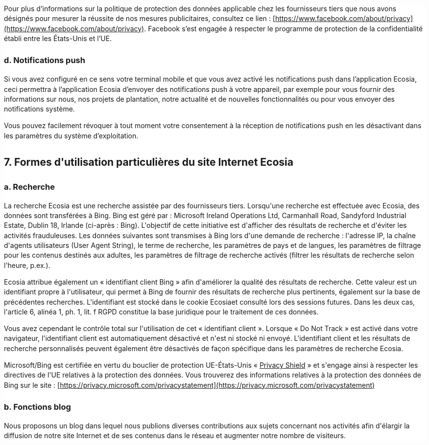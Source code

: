 Pour plus d’informations sur la politique de protection des données applicable chez les fournisseurs tiers que nous avons désignés pour mesurer la réussite de nos mesures publicitaires, consultez ce lien : [https://www.facebook.com/about/privacy](https://www.facebook.com/about/privacy). Facebook s’est engagée à respecter le programme de protection de la confidentialité établi entre les États-Unis et l’UE.

### d. Notifications push

Si vous avez configuré en ce sens votre terminal mobile et que vous avez activé les notifications push dans l’application Ecosia, ceci permettra à l’application Ecosia d’envoyer des notifications push à votre appareil, par exemple pour vous fournir des informations sur nous, nos projets de plantation, notre actualité et de nouvelles fonctionnalités ou pour vous envoyer des notifications système.

Vous pouvez facilement révoquer à tout moment votre consentement à la réception de notifications push en les désactivant dans les paramètres du système d’exploitation.

## 7. Formes d'utilisation particulières du site Internet Ecosia

### a. Recherche

La recherche Ecosia est une recherche assistée par des fournisseurs tiers. Lorsqu'une recherche est effectuée avec Ecosia, des données sont transférées à Bing. Bing est géré par : Microsoft Ireland Operations Ltd, Carmanhall Road, Sandyford Industrial Estate, Dublin 18, Irlande (ci-après : Bing). L'objectif de cette initiative est d'afficher des résultats de recherche et d'éviter les activités frauduleuses. Les données suivantes sont transmises à Bing lors d'une demande de recherche : l'adresse IP, la chaîne d'agents utilisateurs (User Agent String), le terme de recherche, les paramètres de pays et de langues, les paramètres de filtrage pour les contenus destinés aux adultes, les paramètres de filtrage de recherche activés (filtrer les résultats de recherche selon l'heure, p.ex.).

Ecosia attribue également un « identifiant client Bing » afin d'améliorer la qualité des résultats de recherche. Cette valeur est un identifiant propre à l'utilisateur, qui permet à Bing de fournir des résultats de recherche plus pertinents, également sur la base de précédentes recherches. L'identifiant est stocké dans le cookie Ecosiaet consulté lors des sessions futures. Dans les deux cas, l'article 6, alinéa 1, ph. 1, lit. f RGPD constitue la base juridique pour le traitement de ces données.

Vous avez cependant le contrôle total sur l'utilisation de cet « identifiant client ». Lorsque « Do Not Track » est activé dans votre navigateur, l'identifiant client est automatiquement désactivé et n'est ni stocké ni envoyé. L'identifiant client et les résultats de recherche personnalisés peuvent également être désactivés de façon spécifique dans les paramètres de recherche Ecosia.

Microsoft/Bing est certifiée en vertu du bouclier de protection UE-États-Unis «  [Privacy Shield](https://www.privacyshield.gov/participant?id=a2zt0000000TO6hAAG) » et s'engage ainsi à respecter les directives de l'UE relatives à la protection des données. Vous trouverez des informations relatives à la protection des données de Bing sur le site : [https://privacy.microsoft.com/privacystatement](https://privacy.microsoft.com/privacystatement)

### b. Fonctions blog

Nous proposons un blog dans lequel nous publions diverses contributions aux sujets concernant nos activités afin d'élargir la diffusion de notre site Internet et de ses contenus dans le réseau et augmenter notre nombre de visiteurs.
